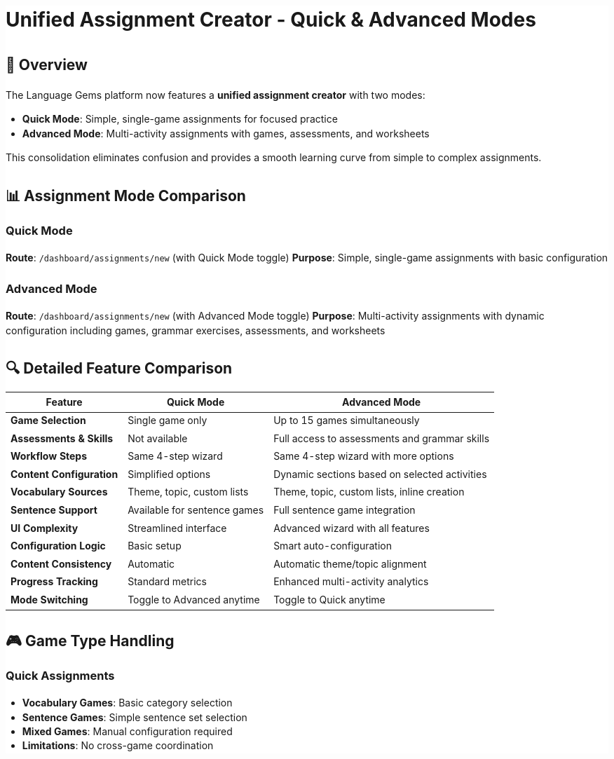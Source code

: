 # Unified Assignment Creator - Quick & Advanced Modes

## 🎯 Overview

The Language Gems platform now features a **unified assignment creator** with two modes:
- **Quick Mode**: Simple, single-game assignments for focused practice
- **Advanced Mode**: Multi-activity assignments with games, assessments, and worksheets

This consolidation eliminates confusion and provides a smooth learning curve from simple to complex assignments.

## 📊 Assignment Mode Comparison

### **Quick Mode**
**Route**: `/dashboard/assignments/new` (with Quick Mode toggle)
**Purpose**: Simple, single-game assignments with basic configuration

### **Advanced Mode**
**Route**: `/dashboard/assignments/new` (with Advanced Mode toggle)
**Purpose**: Multi-activity assignments with dynamic configuration including games, grammar exercises, assessments, and worksheets

## 🔍 Detailed Feature Comparison

| Feature | Quick Mode | Advanced Mode |
|---------|------------|---------------|
| **Game Selection** | Single game only | Up to 15 games simultaneously |
| **Assessments & Skills** | Not available | Full access to assessments and grammar skills |
| **Workflow Steps** | Same 4-step wizard | Same 4-step wizard with more options |
| **Content Configuration** | Simplified options | Dynamic sections based on selected activities |
| **Vocabulary Sources** | Theme, topic, custom lists | Theme, topic, custom lists, inline creation |
| **Sentence Support** | Available for sentence games | Full sentence game integration |
| **UI Complexity** | Streamlined interface | Advanced wizard with all features |
| **Configuration Logic** | Basic setup | Smart auto-configuration |
| **Content Consistency** | Automatic | Automatic theme/topic alignment |
| **Progress Tracking** | Standard metrics | Enhanced multi-activity analytics |
| **Mode Switching** | Toggle to Advanced anytime | Toggle to Quick anytime |

## 🎮 Game Type Handling

### Quick Assignments
- **Vocabulary Games**: Basic category selection
- **Sentence Games**: Simple sentence set selection
- **Mixed Games**: Manual configuration required
- **Limitations**: No cross-game coordination
